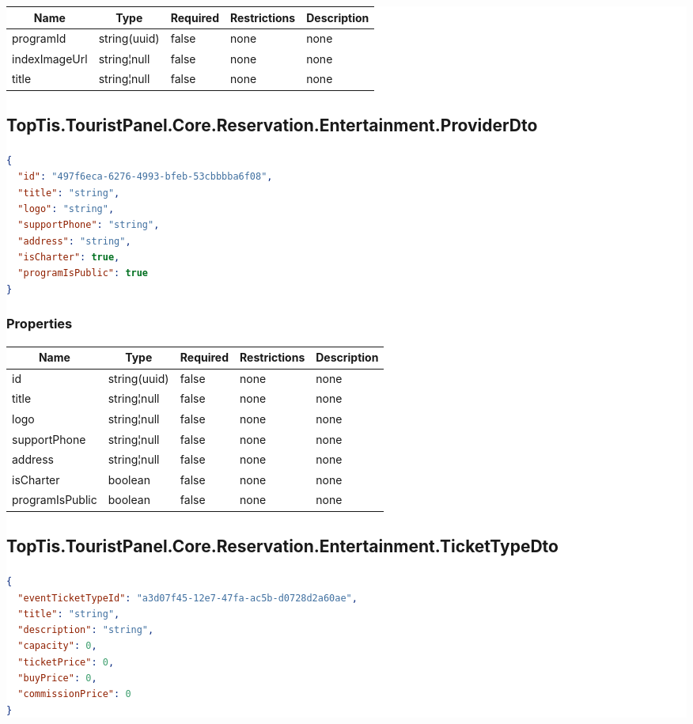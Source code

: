 |Name|Type|Required|Restrictions|Description|
|---|---|---|---|---|
|programId|string(uuid)|false|none|none|
|indexImageUrl|string¦null|false|none|none|
|title|string¦null|false|none|none|

<h2 id="tocS_TopTis.TouristPanel.Core.Reservation.Entertainment.ProviderDto">TopTis.TouristPanel.Core.Reservation.Entertainment.ProviderDto</h2>

<a id="schematoptis.touristpanel.core.reservation.entertainment.providerdto"></a>
<a id="schema_TopTis.TouristPanel.Core.Reservation.Entertainment.ProviderDto"></a>
<a id="tocStoptis.touristpanel.core.reservation.entertainment.providerdto"></a>
<a id="tocstoptis.touristpanel.core.reservation.entertainment.providerdto"></a>

```json
{
  "id": "497f6eca-6276-4993-bfeb-53cbbbba6f08",
  "title": "string",
  "logo": "string",
  "supportPhone": "string",
  "address": "string",
  "isCharter": true,
  "programIsPublic": true
}

```

### Properties

|Name|Type|Required|Restrictions|Description|
|---|---|---|---|---|
|id|string(uuid)|false|none|none|
|title|string¦null|false|none|none|
|logo|string¦null|false|none|none|
|supportPhone|string¦null|false|none|none|
|address|string¦null|false|none|none|
|isCharter|boolean|false|none|none|
|programIsPublic|boolean|false|none|none|

<h2 id="tocS_TopTis.TouristPanel.Core.Reservation.Entertainment.TicketTypeDto">TopTis.TouristPanel.Core.Reservation.Entertainment.TicketTypeDto</h2>

<a id="schematoptis.touristpanel.core.reservation.entertainment.tickettypedto"></a>
<a id="schema_TopTis.TouristPanel.Core.Reservation.Entertainment.TicketTypeDto"></a>
<a id="tocStoptis.touristpanel.core.reservation.entertainment.tickettypedto"></a>
<a id="tocstoptis.touristpanel.core.reservation.entertainment.tickettypedto"></a>

```json
{
  "eventTicketTypeId": "a3d07f45-12e7-47fa-ac5b-d0728d2a60ae",
  "title": "string",
  "description": "string",
  "capacity": 0,
  "ticketPrice": 0,
  "buyPrice": 0,
  "commissionPrice": 0
}

```
